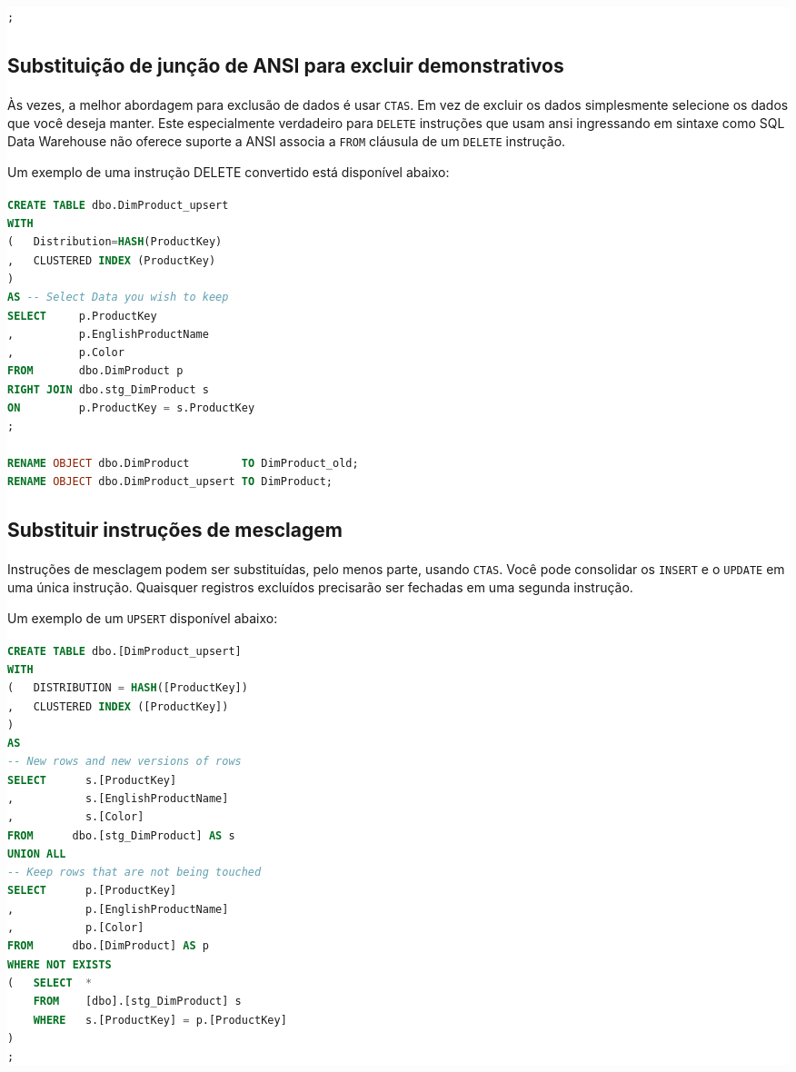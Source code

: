 ```sql
;
```

## <a name="ansi-join-replacement-for-delete-statements"></a>Substituição de junção de ANSI para excluir demonstrativos
Às vezes, a melhor abordagem para exclusão de dados é usar `CTAS`. Em vez de excluir os dados simplesmente selecione os dados que você deseja manter. Este especialmente verdadeiro para `DELETE` instruções que usam ansi ingressando em sintaxe como SQL Data Warehouse não oferece suporte a ANSI associa a `FROM` cláusula de um `DELETE` instrução.

Um exemplo de uma instrução DELETE convertido está disponível abaixo:

```sql
CREATE TABLE dbo.DimProduct_upsert
WITH
(   Distribution=HASH(ProductKey)
,   CLUSTERED INDEX (ProductKey)
)
AS -- Select Data you wish to keep
SELECT     p.ProductKey
,          p.EnglishProductName
,          p.Color
FROM       dbo.DimProduct p
RIGHT JOIN dbo.stg_DimProduct s
ON         p.ProductKey = s.ProductKey
;

RENAME OBJECT dbo.DimProduct        TO DimProduct_old;
RENAME OBJECT dbo.DimProduct_upsert TO DimProduct;
```

## <a name="replace-merge-statements"></a>Substituir instruções de mesclagem
Instruções de mesclagem podem ser substituídas, pelo menos parte, usando `CTAS`. Você pode consolidar os `INSERT` e o `UPDATE` em uma única instrução. Quaisquer registros excluídos precisarão ser fechadas em uma segunda instrução.

Um exemplo de um `UPSERT` disponível abaixo:

```sql
CREATE TABLE dbo.[DimProduct_upsert]
WITH
(   DISTRIBUTION = HASH([ProductKey])
,   CLUSTERED INDEX ([ProductKey])
)
AS
-- New rows and new versions of rows
SELECT      s.[ProductKey]
,           s.[EnglishProductName]
,           s.[Color]
FROM      dbo.[stg_DimProduct] AS s
UNION ALL  
-- Keep rows that are not being touched
SELECT      p.[ProductKey]
,           p.[EnglishProductName]
,           p.[Color]
FROM      dbo.[DimProduct] AS p
WHERE NOT EXISTS
(   SELECT  *
    FROM    [dbo].[stg_DimProduct] s
    WHERE   s.[ProductKey] = p.[ProductKey]
)
;

```

[1]: media/sql-data-warehouse-develop-ctas/ctas-results.png
[Visão geral de desenvolvimento]: sql-data-warehouse-overview-develop.md
[Estatísticas]: ./sql-data-warehouse-tables-statistics.md
[CTAS]: https://msdn.microsoft.com/library/mt204041.aspx